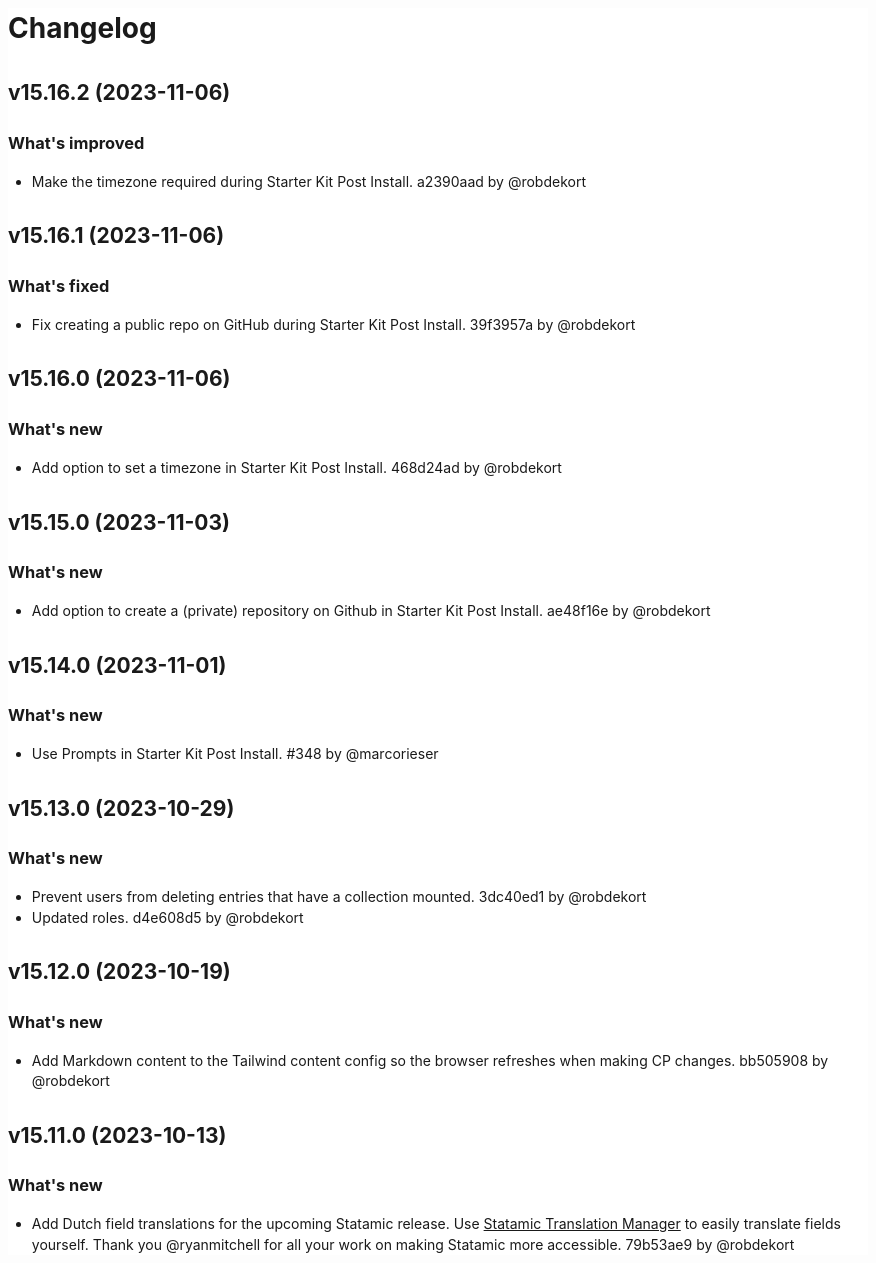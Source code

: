 # Changelog

## v15.16.2 (2023-11-06)

### What's improved
- Make the timezone required during Starter Kit Post Install. a2390aad by @robdekort

## v15.16.1 (2023-11-06)

### What's fixed
- Fix creating a public repo on GitHub during Starter Kit Post Install. 39f3957a by @robdekort

## v15.16.0 (2023-11-06)

### What's new
- Add option to set a timezone in Starter Kit Post Install. 468d24ad by @robdekort

## v15.15.0 (2023-11-03)

### What's new
- Add option to create a (private) repository on Github in Starter Kit Post Install. ae48f16e by @robdekort

## v15.14.0 (2023-11-01)

### What's new
- Use Prompts in Starter Kit Post Install. #348 by @marcorieser

## v15.13.0 (2023-10-29)

### What's new
- Prevent users from deleting entries that have a collection mounted. 3dc40ed1 by @robdekort
- Updated roles. d4e608d5 by @robdekort

## v15.12.0 (2023-10-19)

### What's new
- Add Markdown content to the Tailwind content config so the browser refreshes when making CP changes. bb505908 by @robdekort

## v15.11.0 (2023-10-13)

### What's new
- Add Dutch field translations for the upcoming Statamic release. Use [Statamic Translation Manager](https://github.com/ryanmitchell/statamic-translation-manager) to easily translate fields yourself. Thank you @ryanmitchell for all your work on making Statamic more accessible. 79b53ae9 by @robdekort
